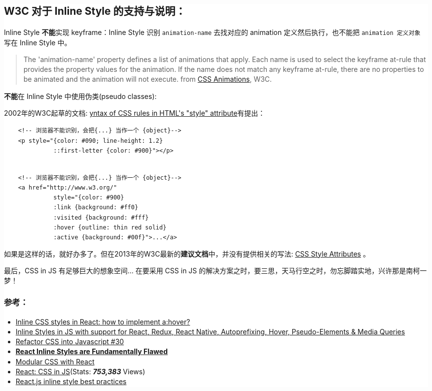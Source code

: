 
## W3C 对于 Inline Style 的支持与说明：

Inline Style **不能**实现 keyframe：Inline Style 识别 `animation-name` 去找对应的 animation 定义然后执行，也不能把 `animation 定义对象` 写在 Inline Style 中。

> The 'animation-name' property defines a list of animations that apply. Each name is used to select the keyframe at-rule that provides the property values for the animation. If the name does not match any keyframe at-rule, there are no properties to be animated and the animation will not execute. from [CSS Animations](https://www.w3.org/TR/css3-animations/#animation-name-property), W3C.

**不能**在 Inline Style 中使用伪类(pseudo classes): 

2002年的W3C起草的文档: [yntax of CSS rules in HTML's "style" attribute](https://www.w3.org/TR/2002/WD-css-style-attr-20020515#examples)有提出：

``` 
	<!-- 浏览器不能识别，会把{...} 当作一个 {object}-->
	<p style="{color: #090; line-height: 1.2}
    	      ::first-letter {color: #900}"></p>
          
```


```
	<!-- 浏览器不能识别，会把{...} 当作一个 {object}-->
	<a href="http://www.w3.org/"
	          style="{color: #900}
	          :link {background: #ff0}
	          :visited {background: #fff}
	          :hover {outline: thin red solid}
	          :active {background: #00f}">...</a>
```

如果是这样的话，就好办多了。但在2013年的W3C最新的**建议文档**中，并没有提供相关的写法: [CSS Style Attributes](https://www.w3.org/TR/css-style-attr/) 。

最后，CSS in JS 有足够巨大的想象空间... 在要采用 CSS in JS 的解决方案之时，要三思，天马行空之时，勿忘脚踏实地，兴许那是南柯一梦！

### 参考：

- [Inline CSS styles in React: how to implement a:hover?](http://stackoverflow.com/questions/28365233/inline-css-styles-in-react-how-to-implement-ahover)
- [Inline Styles in JS with support for React, Redux, React Native, Autoprefixing, Hover, Pseudo-Elements & Media Queries](http://reactcss.com/)
- [Refactor CSS into Javascript #30](https://github.com/callemall/material-ui/issues/30)
- [**React Inline Styles are Fundamentally Flawed**](https://byjoeybaker.com/react-inline-styles)
- [Modular CSS with React](https://medium.com/@pioul/modular-css-with-react-61638ae9ea3e#.v8qxcefog)
- [React: CSS in JS](https://speakerdeck.com/vjeux/react-css-in-js)(Stats: ***753,383*** Views)
- [React.js inline style best practices](http://stackoverflow.com/questions/26882177/react-js-inline-style-best-practices)

